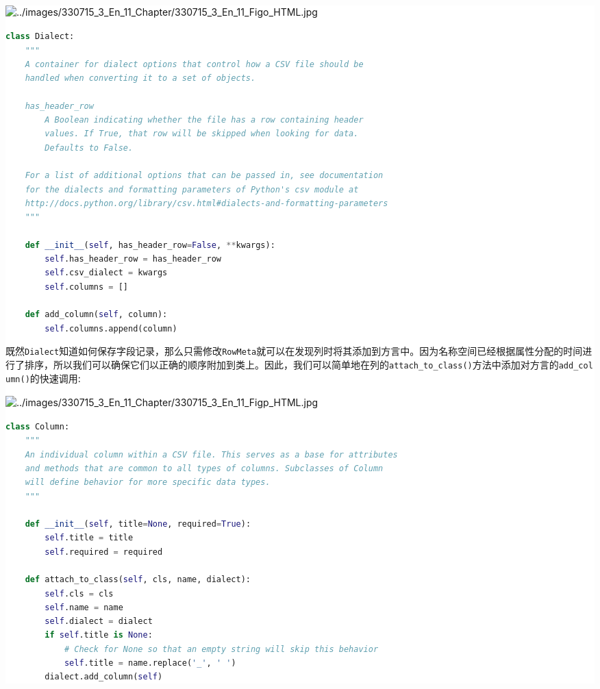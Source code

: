![../images/330715_3_En_11_Chapter/330715_3_En_11_Figo_HTML.jpg](../images/330715_3_En_11_Chapter/330715_3_En_11_Figo_HTML.jpg)

```py
class Dialect:
    """
    A container for dialect options that control how a CSV file should be
    handled when converting it to a set of objects.

    has_header_row
        A Boolean indicating whether the file has a row containing header
        values. If True, that row will be skipped when looking for data.
        Defaults to False.

    For a list of additional options that can be passed in, see documentation
    for the dialects and formatting parameters of Python's csv module at
    http://docs.python.org/library/csv.html#dialects-and-formatting-parameters
    """

    def __init__(self, has_header_row=False, **kwargs):
        self.has_header_row = has_header_row
        self.csv_dialect = kwargs
        self.columns = []

    def add_column(self, column):
        self.columns.append(column)

```

既然`Dialect`知道如何保存字段记录，那么只需修改`RowMeta`就可以在发现列时将其添加到方言中。因为名称空间已经根据属性分配的时间进行了排序，所以我们可以确保它们以正确的顺序附加到类上。因此，我们可以简单地在列的`attach_to_class()`方法中添加对方言的`add_column()`的快速调用:

![../images/330715_3_En_11_Chapter/330715_3_En_11_Figp_HTML.jpg](../images/330715_3_En_11_Chapter/330715_3_En_11_Figp_HTML.jpg)

```py
class Column:
    """
    An individual column within a CSV file. This serves as a base for attributes
    and methods that are common to all types of columns. Subclasses of Column
    will define behavior for more specific data types.
    """

    def __init__(self, title=None, required=True):
        self.title = title
        self.required = required

    def attach_to_class(self, cls, name, dialect):
        self.cls = cls
        self.name = name
        self.dialect = dialect
        if self.title is None:
            # Check for None so that an empty string will skip this behavior
            self.title = name.replace('_', ' ')
        dialect.add_column(self)

```
